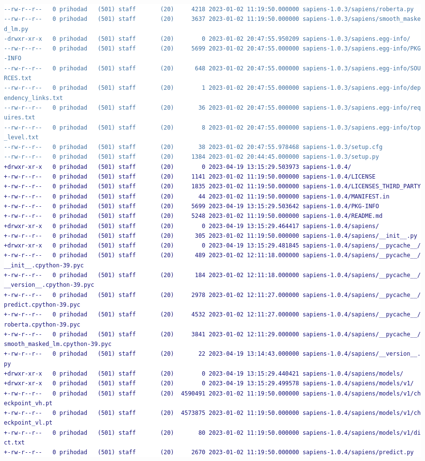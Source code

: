 ```diff
--rw-r--r--   0 prihodad   (501) staff       (20)     4218 2023-01-02 11:19:50.000000 sapiens-1.0.3/sapiens/roberta.py
--rw-r--r--   0 prihodad   (501) staff       (20)     3637 2023-01-02 11:19:50.000000 sapiens-1.0.3/sapiens/smooth_masked_lm.py
-drwxr-xr-x   0 prihodad   (501) staff       (20)        0 2023-01-02 20:47:55.950209 sapiens-1.0.3/sapiens.egg-info/
--rw-r--r--   0 prihodad   (501) staff       (20)     5699 2023-01-02 20:47:55.000000 sapiens-1.0.3/sapiens.egg-info/PKG-INFO
--rw-r--r--   0 prihodad   (501) staff       (20)      648 2023-01-02 20:47:55.000000 sapiens-1.0.3/sapiens.egg-info/SOURCES.txt
--rw-r--r--   0 prihodad   (501) staff       (20)        1 2023-01-02 20:47:55.000000 sapiens-1.0.3/sapiens.egg-info/dependency_links.txt
--rw-r--r--   0 prihodad   (501) staff       (20)       36 2023-01-02 20:47:55.000000 sapiens-1.0.3/sapiens.egg-info/requires.txt
--rw-r--r--   0 prihodad   (501) staff       (20)        8 2023-01-02 20:47:55.000000 sapiens-1.0.3/sapiens.egg-info/top_level.txt
--rw-r--r--   0 prihodad   (501) staff       (20)       38 2023-01-02 20:47:55.978468 sapiens-1.0.3/setup.cfg
--rw-r--r--   0 prihodad   (501) staff       (20)     1384 2023-01-02 20:44:45.000000 sapiens-1.0.3/setup.py
+drwxr-xr-x   0 prihodad   (501) staff       (20)        0 2023-04-19 13:15:29.503973 sapiens-1.0.4/
+-rw-r--r--   0 prihodad   (501) staff       (20)     1141 2023-01-02 11:19:50.000000 sapiens-1.0.4/LICENSE
+-rw-r--r--   0 prihodad   (501) staff       (20)     1835 2023-01-02 11:19:50.000000 sapiens-1.0.4/LICENSES_THIRD_PARTY
+-rw-r--r--   0 prihodad   (501) staff       (20)       44 2023-01-02 11:19:50.000000 sapiens-1.0.4/MANIFEST.in
+-rw-r--r--   0 prihodad   (501) staff       (20)     5699 2023-04-19 13:15:29.503642 sapiens-1.0.4/PKG-INFO
+-rw-r--r--   0 prihodad   (501) staff       (20)     5248 2023-01-02 11:19:50.000000 sapiens-1.0.4/README.md
+drwxr-xr-x   0 prihodad   (501) staff       (20)        0 2023-04-19 13:15:29.464417 sapiens-1.0.4/sapiens/
+-rw-r--r--   0 prihodad   (501) staff       (20)      305 2023-01-02 11:19:50.000000 sapiens-1.0.4/sapiens/__init__.py
+drwxr-xr-x   0 prihodad   (501) staff       (20)        0 2023-04-19 13:15:29.481845 sapiens-1.0.4/sapiens/__pycache__/
+-rw-r--r--   0 prihodad   (501) staff       (20)      489 2023-01-02 12:11:18.000000 sapiens-1.0.4/sapiens/__pycache__/__init__.cpython-39.pyc
+-rw-r--r--   0 prihodad   (501) staff       (20)      184 2023-01-02 12:11:18.000000 sapiens-1.0.4/sapiens/__pycache__/__version__.cpython-39.pyc
+-rw-r--r--   0 prihodad   (501) staff       (20)     2978 2023-01-02 12:11:27.000000 sapiens-1.0.4/sapiens/__pycache__/predict.cpython-39.pyc
+-rw-r--r--   0 prihodad   (501) staff       (20)     4532 2023-01-02 12:11:27.000000 sapiens-1.0.4/sapiens/__pycache__/roberta.cpython-39.pyc
+-rw-r--r--   0 prihodad   (501) staff       (20)     3841 2023-01-02 12:11:29.000000 sapiens-1.0.4/sapiens/__pycache__/smooth_masked_lm.cpython-39.pyc
+-rw-r--r--   0 prihodad   (501) staff       (20)       22 2023-04-19 13:14:43.000000 sapiens-1.0.4/sapiens/__version__.py
+drwxr-xr-x   0 prihodad   (501) staff       (20)        0 2023-04-19 13:15:29.440421 sapiens-1.0.4/sapiens/models/
+drwxr-xr-x   0 prihodad   (501) staff       (20)        0 2023-04-19 13:15:29.499578 sapiens-1.0.4/sapiens/models/v1/
+-rw-r--r--   0 prihodad   (501) staff       (20)  4590491 2023-01-02 11:19:50.000000 sapiens-1.0.4/sapiens/models/v1/checkpoint_vh.pt
+-rw-r--r--   0 prihodad   (501) staff       (20)  4573875 2023-01-02 11:19:50.000000 sapiens-1.0.4/sapiens/models/v1/checkpoint_vl.pt
+-rw-r--r--   0 prihodad   (501) staff       (20)       80 2023-01-02 11:19:50.000000 sapiens-1.0.4/sapiens/models/v1/dict.txt
+-rw-r--r--   0 prihodad   (501) staff       (20)     2670 2023-01-02 11:19:50.000000 sapiens-1.0.4/sapiens/predict.py
```